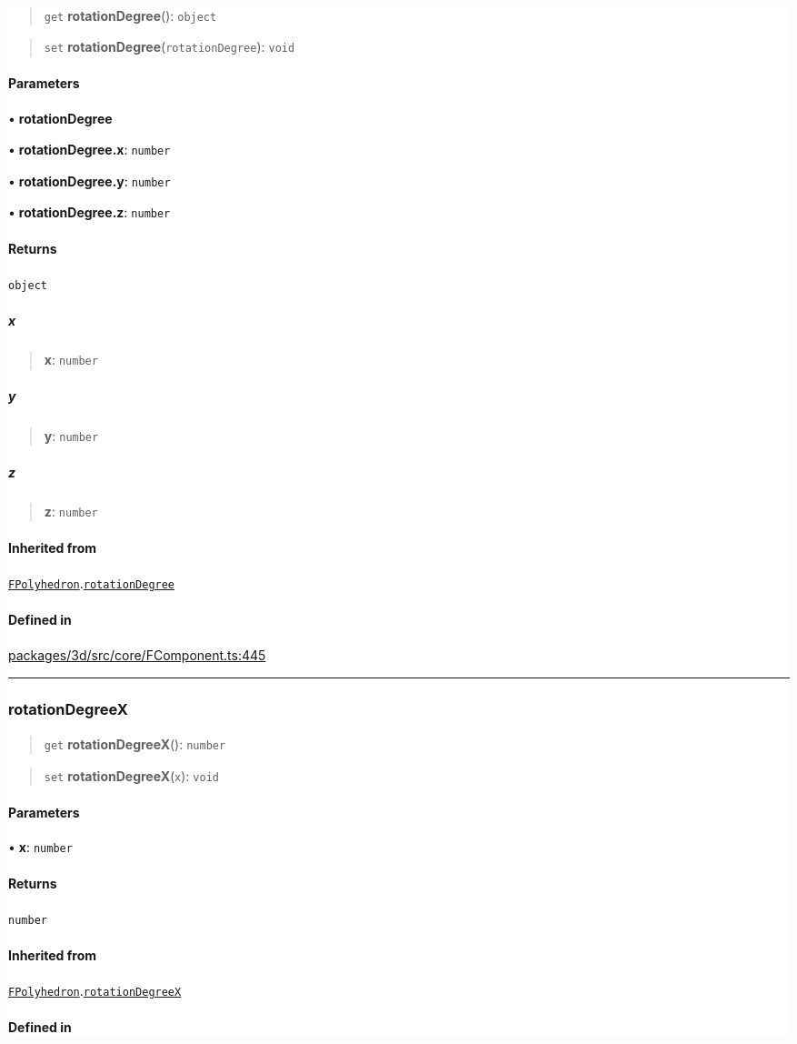 > `get` **rotationDegree**(): `object`

> `set` **rotationDegree**(`rotationDegree`): `void`

#### Parameters

• **rotationDegree**

• **rotationDegree.x**: `number`

• **rotationDegree.y**: `number`

• **rotationDegree.z**: `number`

#### Returns

`object`

##### x

> **x**: `number`

##### y

> **y**: `number`

##### z

> **z**: `number`

#### Inherited from

[`FPolyhedron`](FPolyhedron.md).[`rotationDegree`](FPolyhedron.md#rotationdegree)

#### Defined in

[packages/3d/src/core/FComponent.ts:445](https://github.com/fibbojs/fibbo/blob/ca6e10de1cfed8b8d44a28a82c206333ede11c84/packages/3d/src/core/FComponent.ts#L445)

***

### rotationDegreeX

> `get` **rotationDegreeX**(): `number`

> `set` **rotationDegreeX**(`x`): `void`

#### Parameters

• **x**: `number`

#### Returns

`number`

#### Inherited from

[`FPolyhedron`](FPolyhedron.md).[`rotationDegreeX`](FPolyhedron.md#rotationdegreex)

#### Defined in
